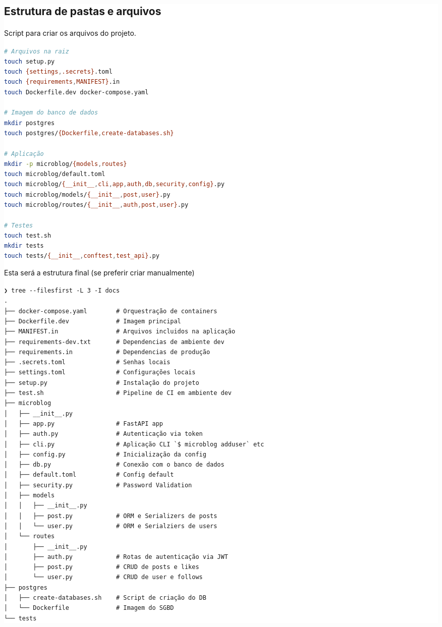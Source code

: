 
## Estrutura de pastas e arquivos

Script para criar os arquivos do projeto.

```bash
# Arquivos na raiz
touch setup.py
touch {settings,.secrets}.toml
touch {requirements,MANIFEST}.in
touch Dockerfile.dev docker-compose.yaml

# Imagem do banco de dados
mkdir postgres
touch postgres/{Dockerfile,create-databases.sh}

# Aplicação
mkdir -p microblog/{models,routes}
touch microblog/default.toml
touch microblog/{__init__,cli,app,auth,db,security,config}.py
touch microblog/models/{__init__,post,user}.py
touch microblog/routes/{__init__,auth,post,user}.py

# Testes
touch test.sh
mkdir tests
touch tests/{__init__,conftest,test_api}.py
```

Esta será a estrutura final (se preferir criar manualmente)

```
❯ tree --filesfirst -L 3 -I docs
.
├── docker-compose.yaml        # Orquestração de containers
├── Dockerfile.dev             # Imagem principal
├── MANIFEST.in                # Arquivos incluidos na aplicação
├── requirements-dev.txt       # Dependencias de ambiente dev
├── requirements.in            # Dependencias de produção
├── .secrets.toml              # Senhas locais
├── settings.toml              # Configurações locais
├── setup.py                   # Instalação do projeto
├── test.sh                    # Pipeline de CI em ambiente dev
├── microblog
│   ├── __init__.py
│   ├── app.py                 # FastAPI app
│   ├── auth.py                # Autenticação via token
│   ├── cli.py                 # Aplicação CLI `$ microblog adduser` etc
│   ├── config.py              # Inicialização da config
│   ├── db.py                  # Conexão com o banco de dados
│   ├── default.toml           # Config default
│   ├── security.py            # Password Validation
│   ├── models
│   │   ├── __init__.py
│   │   ├── post.py            # ORM e Serializers de posts
│   │   └── user.py            # ORM e Serialziers de users
│   └── routes
│       ├── __init__.py
│       ├── auth.py            # Rotas de autenticação via JWT
│       ├── post.py            # CRUD de posts e likes
│       └── user.py            # CRUD de user e follows
├── postgres
│   ├── create-databases.sh    # Script de criação do DB
│   └── Dockerfile             # Imagem do SGBD
└── tests
```